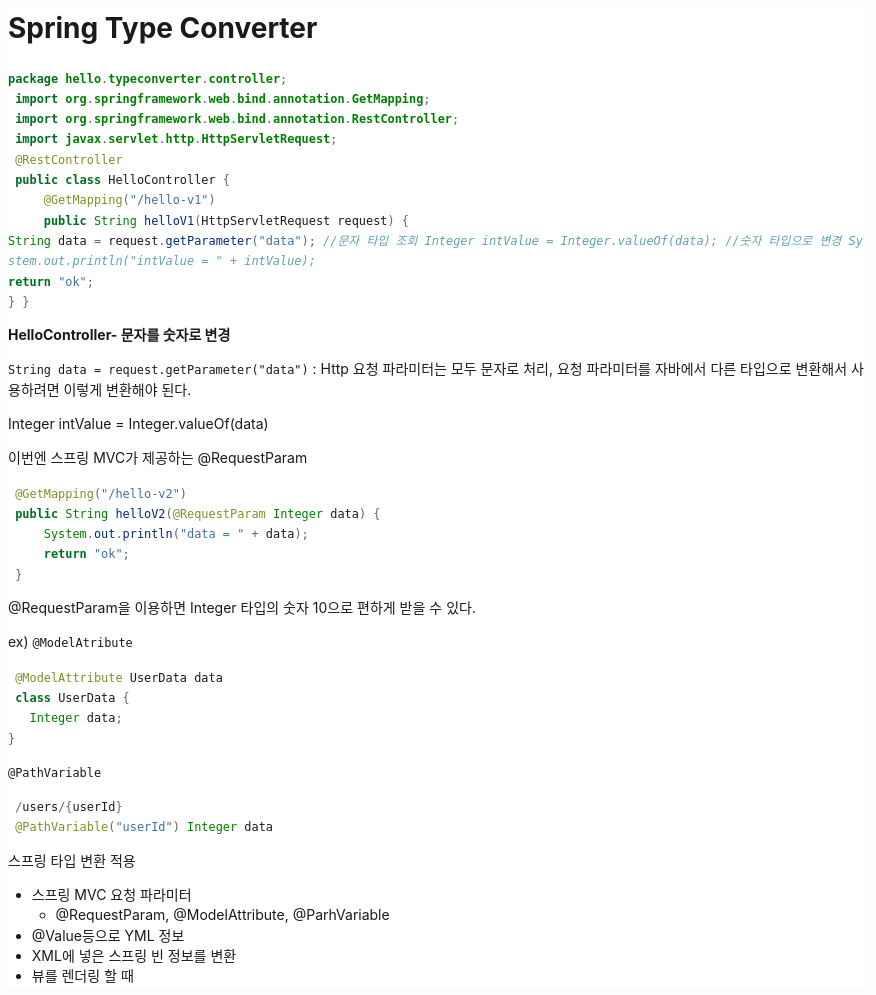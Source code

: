 # Spring Type Converter

~~~java
package hello.typeconverter.controller;
 import org.springframework.web.bind.annotation.GetMapping;
 import org.springframework.web.bind.annotation.RestController;
 import javax.servlet.http.HttpServletRequest;
 @RestController
 public class HelloController {
     @GetMapping("/hello-v1")
     public String helloV1(HttpServletRequest request) {
String data = request.getParameter("data"); //문자 타입 조회 Integer intValue = Integer.valueOf(data); //숫자 타입으로 변경 System.out.println("intValue = " + intValue);
return "ok";
} }
~~~
**HelloController- 문자를 숫자로 변경**

`String data = request.getParameter("data")` : Http 요청 파라미터는 모두 문자로 처리, 요청 파라미터를 자바에서 다른 타입으로 변환해서 사용하려면 이렇게 변환해야 된다.

Integer intValue = Integer.valueOf(data)

이번엔 스프링 MVC가 제공하는 @RequestParam

~~~java
 @GetMapping("/hello-v2")
 public String helloV2(@RequestParam Integer data) {
     System.out.println("data = " + data);
     return "ok";
 }
~~~

@RequestParam을 이용하면 Integer 타입의 숫자 10으로 편하게 받을 수 있다.

ex) 
`@ModelAtribute`
~~~java
 @ModelAttribute UserData data
 class UserData {
   Integer data;
}
~~~

`@PathVariable`
~~~java
 /users/{userId}
 @PathVariable("userId") Integer data
~~~

스프링 타입 변환 적용

* 스프링 MVC 요청 파라미터
    * @RequestParam, @ModelAttribute, @ParhVariable
* @Value등으로 YML 정보
* XML에 넣은 스프링 빈 정보를 변환
* 뷰를 렌더링 할 때
